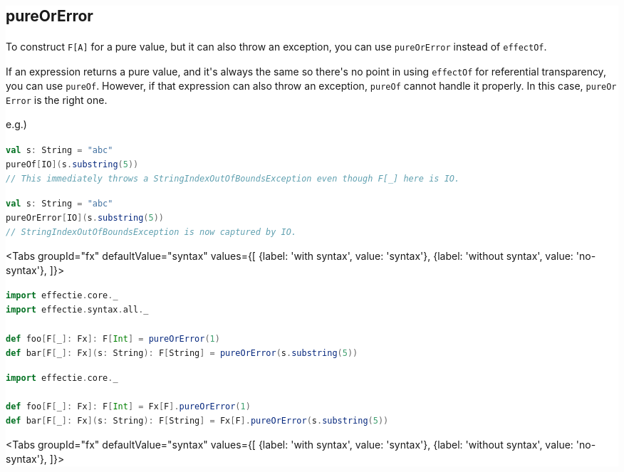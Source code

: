   </TabItem>
</Tabs>

## pureOrError
To construct `F[A]` for a pure value, but it can also throw an exception, you can use `pureOrError` instead of `effectOf`.

If an expression returns a pure value, and it's always the same so there's no point in using `effectOf` for referential transparency, you can use `pureOf`. However, if that expression can also throw an exception, `pureOf` cannot handle it properly. In this case, `pureOrError` is the right one.
 
e.g.)
```scala
val s: String = "abc"
pureOf[IO](s.substring(5))
// This immediately throws a StringIndexOutOfBoundsException even though F[_] here is IO.
```

```scala
val s: String = "abc"
pureOrError[IO](s.substring(5))
// StringIndexOutOfBoundsException is now captured by IO.
```


<Tabs
groupId="fx"
defaultValue="syntax"
values={[
{label: 'with syntax', value: 'syntax'},
{label: 'without syntax', value: 'no-syntax'},
]}>
<TabItem value="syntax">

```scala mdoc:reset
import effectie.core._
import effectie.syntax.all._

def foo[F[_]: Fx]: F[Int] = pureOrError(1)
def bar[F[_]: Fx](s: String): F[String] = pureOrError(s.substring(5))
```

  </TabItem>

  <TabItem value="no-syntax">

```scala mdoc:reset
import effectie.core._

def foo[F[_]: Fx]: F[Int] = Fx[F].pureOrError(1)
def bar[F[_]: Fx](s: String): F[String] = Fx[F].pureOrError(s.substring(5))
```

  </TabItem>
</Tabs>

<Tabs
groupId="fx"
defaultValue="syntax"
values={[
{label: 'with syntax', value: 'syntax'},
{label: 'without syntax', value: 'no-syntax'},
]}>
<TabItem value="syntax">
